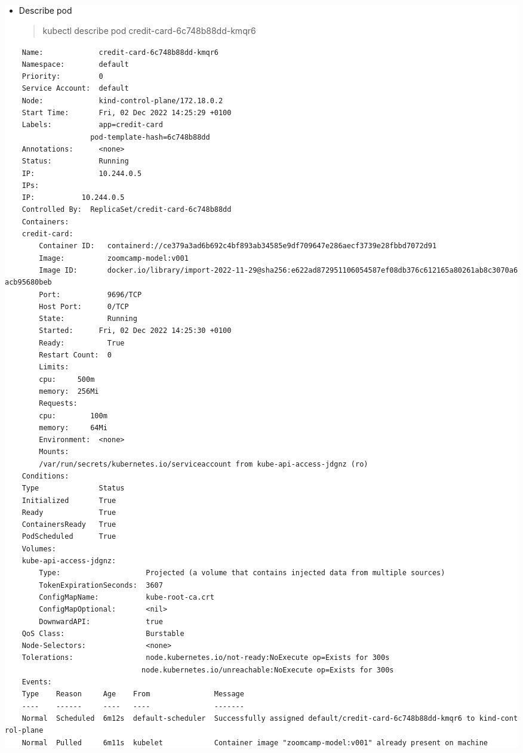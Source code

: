 - Describe pod
    >  kubectl describe pod credit-card-6c748b88dd-kmqr6 
```
    Name:             credit-card-6c748b88dd-kmqr6
    Namespace:        default
    Priority:         0
    Service Account:  default
    Node:             kind-control-plane/172.18.0.2
    Start Time:       Fri, 02 Dec 2022 14:25:29 +0100
    Labels:           app=credit-card
                    pod-template-hash=6c748b88dd
    Annotations:      <none>
    Status:           Running
    IP:               10.244.0.5
    IPs:
    IP:           10.244.0.5
    Controlled By:  ReplicaSet/credit-card-6c748b88dd
    Containers:
    credit-card:
        Container ID:   containerd://ce379a3ad6b692c4bf893ab34585e9df709647e286aecf3739e28fbbd7072d91
        Image:          zoomcamp-model:v001
        Image ID:       docker.io/library/import-2022-11-29@sha256:e622ad872951106054587ef08db376c612165a80261ab8c3070a6acb95680beb
        Port:           9696/TCP
        Host Port:      0/TCP
        State:          Running
        Started:      Fri, 02 Dec 2022 14:25:30 +0100
        Ready:          True
        Restart Count:  0
        Limits:
        cpu:     500m
        memory:  256Mi
        Requests:
        cpu:        100m
        memory:     64Mi
        Environment:  <none>
        Mounts:
        /var/run/secrets/kubernetes.io/serviceaccount from kube-api-access-jdgnz (ro)
    Conditions:
    Type              Status
    Initialized       True
    Ready             True
    ContainersReady   True
    PodScheduled      True
    Volumes:
    kube-api-access-jdgnz:
        Type:                    Projected (a volume that contains injected data from multiple sources)
        TokenExpirationSeconds:  3607
        ConfigMapName:           kube-root-ca.crt
        ConfigMapOptional:       <nil>
        DownwardAPI:             true
    QoS Class:                   Burstable
    Node-Selectors:              <none>
    Tolerations:                 node.kubernetes.io/not-ready:NoExecute op=Exists for 300s
                                node.kubernetes.io/unreachable:NoExecute op=Exists for 300s
    Events:
    Type    Reason     Age    From               Message
    ----    ------     ----   ----               -------
    Normal  Scheduled  6m12s  default-scheduler  Successfully assigned default/credit-card-6c748b88dd-kmqr6 to kind-control-plane
    Normal  Pulled     6m11s  kubelet            Container image "zoomcamp-model:v001" already present on machine
```
